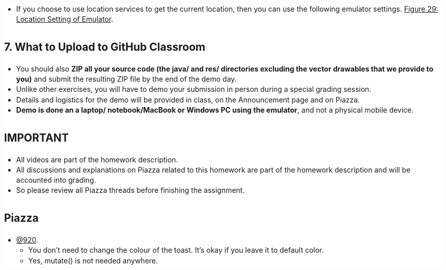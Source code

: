 - If you choose to use location services to get the current location, then you can use the following emulator settings. [Figure 29: Location Setting of Emulator](./images/figure_29.png).



## 7. What to Upload to GitHub Classroom

- You should also **ZIP all your source code (the java/ and res/ directories excluding the vector drawables that we provide to you)** and submit the resulting ZIP file by the end of the demo day.
- Unlike other exercises, you will have to demo your submission in person during a special grading session.
- Details and logistics for the demo will be provided in class, on the Announcement page and on Piazza.
- **Demo is done an a laptop/ notebook/MacBook or Windows PC using the emulator**, and not a physical mobile device.



## IMPORTANT

- All videos are part of the homework description.
- All discussions and explanations on Piazza related to this homework are part of the homework description and will be accounted into grading.
- So please review all Piazza threads before finishing the assignment.



## Piazza

- [@920](https://piazza.com/class/jptzz79d354gb?cid=920).
  - You don’t need to change the colour of the toast. It’s okay if you leave it to default color.
  - Yes, mutate() is not needed anywhere.